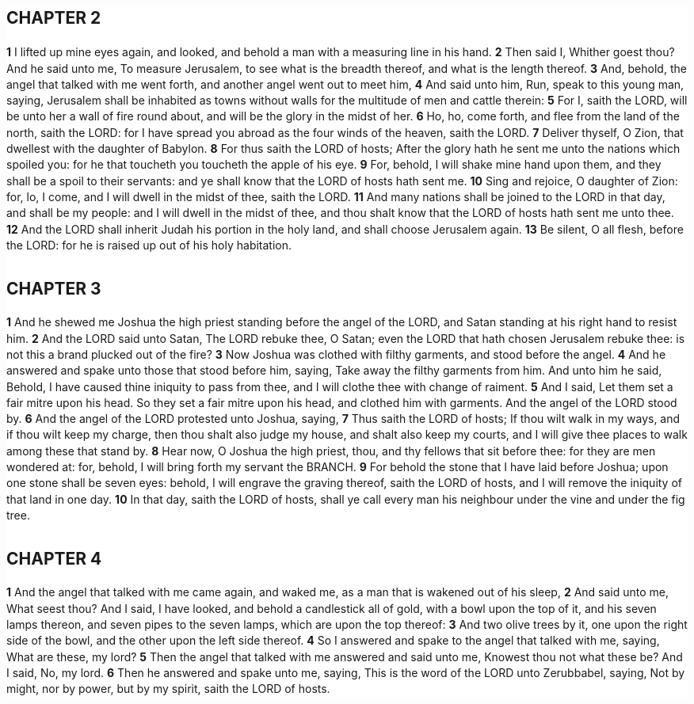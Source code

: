 ## CHAPTER 2
**1** I lifted up mine eyes again, and looked, and behold a man with a measuring line in his hand.
**2** Then said I, Whither goest thou? And he said unto me, To measure Jerusalem, to see what is the breadth thereof, and what is the length thereof.
**3** And, behold, the angel that talked with me went forth, and another angel went out to meet him,
**4** And said unto him, Run, speak to this young man, saying, Jerusalem shall be inhabited as towns without walls for the multitude of men and cattle therein:
**5** For I, saith the LORD, will be unto her a wall of fire round about, and will be the glory in the midst of her.
**6** Ho, ho, come forth, and flee from the land of the north, saith the LORD: for I have spread you abroad as the four winds of the heaven, saith the LORD.
**7** Deliver thyself, O Zion, that dwellest with the daughter of Babylon.
**8** For thus saith the LORD of hosts; After the glory hath he sent me unto the nations which spoiled you: for he that toucheth you toucheth the apple of his eye.
**9** For, behold, I will shake mine hand upon them, and they shall be a spoil to their servants: and ye shall know that the LORD of hosts hath sent me.
**10** Sing and rejoice, O daughter of Zion: for, lo, I come, and I will dwell in the midst of thee, saith the LORD.
**11** And many nations shall be joined to the LORD in that day, and shall be my people: and I will dwell in the midst of thee, and thou shalt know that the LORD of hosts hath sent me unto thee.
**12** And the LORD shall inherit Judah his portion in the holy land, and shall choose Jerusalem again.
**13** Be silent, O all flesh, before the LORD: for he is raised up out of his holy habitation.

## CHAPTER 3
**1** And he shewed me Joshua the high priest standing before the angel of the LORD, and Satan standing at his right hand to resist him.
**2** And the LORD said unto Satan, The LORD rebuke thee, O Satan; even the LORD that hath chosen Jerusalem rebuke thee: is not this a brand plucked out of the fire?
**3** Now Joshua was clothed with filthy garments, and stood before the angel.
**4** And he answered and spake unto those that stood before him, saying, Take away the filthy garments from him. And unto him he said, Behold, I have caused thine iniquity to pass from thee, and I will clothe thee with change of raiment.
**5** And I said, Let them set a fair mitre upon his head. So they set a fair mitre upon his head, and clothed him with garments. And the angel of the LORD stood by.
**6** And the angel of the LORD protested unto Joshua, saying,
**7** Thus saith the LORD of hosts; If thou wilt walk in my ways, and if thou wilt keep my charge, then thou shalt also judge my house, and shalt also keep my courts, and I will give thee places to walk among these that stand by.
**8** Hear now, O Joshua the high priest, thou, and thy fellows that sit before thee: for they are men wondered at: for, behold, I will bring forth my servant the BRANCH.
**9** For behold the stone that I have laid before Joshua; upon one stone shall be seven eyes: behold, I will engrave the graving thereof, saith the LORD of hosts, and I will remove the iniquity of that land in one day.
**10** In that day, saith the LORD of hosts, shall ye call every man his neighbour under the vine and under the fig tree.

## CHAPTER 4
**1** And the angel that talked with me came again, and waked me, as a man that is wakened out of his sleep,
**2** And said unto me, What seest thou? And I said, I have looked, and behold a candlestick all of gold, with a bowl upon the top of it, and his seven lamps thereon, and seven pipes to the seven lamps, which are upon the top thereof:
**3** And two olive trees by it, one upon the right side of the bowl, and the other upon the left side thereof.
**4** So I answered and spake to the angel that talked with me, saying, What are these, my lord?
**5** Then the angel that talked with me answered and said unto me, Knowest thou not what these be? And I said, No, my lord.
**6** Then he answered and spake unto me, saying, This is the word of the LORD unto Zerubbabel, saying, Not by might, nor by power, but by my spirit, saith the LORD of hosts.